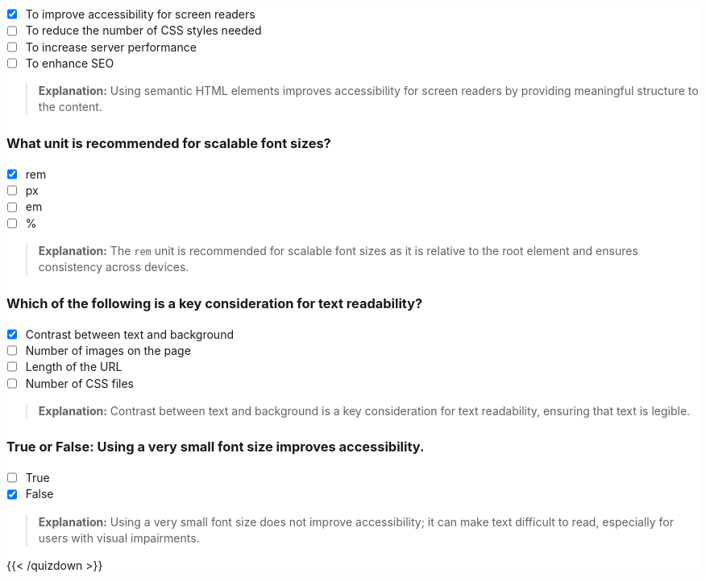 - [x] To improve accessibility for screen readers
- [ ] To reduce the number of CSS styles needed
- [ ] To increase server performance
- [ ] To enhance SEO

> **Explanation:** Using semantic HTML elements improves accessibility for screen readers by providing meaningful structure to the content.

### What unit is recommended for scalable font sizes?

- [x] rem
- [ ] px
- [ ] em
- [ ] %

> **Explanation:** The `rem` unit is recommended for scalable font sizes as it is relative to the root element and ensures consistency across devices.

### Which of the following is a key consideration for text readability?

- [x] Contrast between text and background
- [ ] Number of images on the page
- [ ] Length of the URL
- [ ] Number of CSS files

> **Explanation:** Contrast between text and background is a key consideration for text readability, ensuring that text is legible.

### True or False: Using a very small font size improves accessibility.

- [ ] True
- [x] False

> **Explanation:** Using a very small font size does not improve accessibility; it can make text difficult to read, especially for users with visual impairments.

{{< /quizdown >}}
